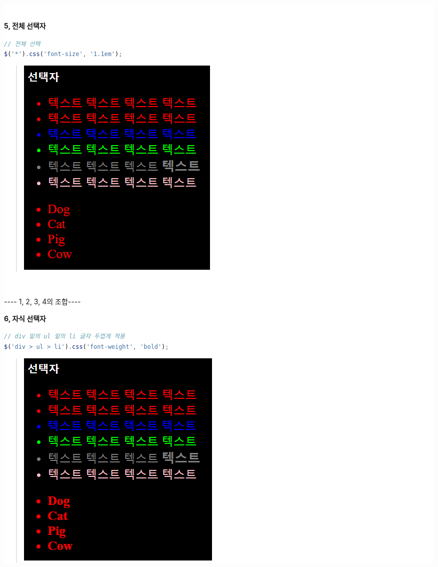<br>

**5, 전체 선택자**

```js
// 전체 선택
$('*').css('font-size', '1.1em');
```

> ![1562567000606](assets/1562567000606.png)

<br>

---- 1, 2, 3, 4의 조합----

**6, 자식 선택자**

```js
// div 밑의 ul 밑의 li 글자 두껍게 적용
$('div > ul > li').css('font-weight', 'bold');
```

> ![1562567068071](assets/1562567068071.png)
